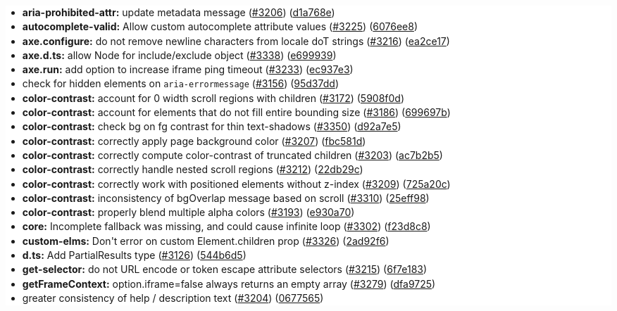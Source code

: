 - **aria-prohibited-attr:** update metadata message ([#3206](https://github.com/dequelabs/axe-core/issues/3206)) ([d1a768e](https://github.com/dequelabs/axe-core/commit/d1a768eaefe6d1c95e925174bc979bc7a95ee7d9))
- **autocomplete-valid:** Allow custom autocomplete attribute values ([#3225](https://github.com/dequelabs/axe-core/issues/3225)) ([6076ee8](https://github.com/dequelabs/axe-core/commit/6076ee8a7ba7527c9886916db1eda5d90cd26259))
- **axe.configure:** do not remove newline characters from locale doT strings ([#3216](https://github.com/dequelabs/axe-core/issues/3216)) ([ea2ce17](https://github.com/dequelabs/axe-core/commit/ea2ce171fd7562e6b85471e72dddc84be23a4297))
- **axe.d.ts:** allow Node for include/exclude object ([#3338](https://github.com/dequelabs/axe-core/issues/3338)) ([e699939](https://github.com/dequelabs/axe-core/commit/e699939bfd43fcc66b357d0e7329adce6f29cd6b))
- **axe.run:** add option to increase iframe ping timeout ([#3233](https://github.com/dequelabs/axe-core/issues/3233)) ([ec937e3](https://github.com/dequelabs/axe-core/commit/ec937e3e147274cbdbba2b046a651c90623130e4))
- check for hidden elements on `aria-errormessage` ([#3156](https://github.com/dequelabs/axe-core/issues/3156)) ([95d37dd](https://github.com/dequelabs/axe-core/commit/95d37dd794dc8552d731fabf45244b260da53d8f))
- **color-contrast:** account for 0 width scroll regions with children ([#3172](https://github.com/dequelabs/axe-core/issues/3172)) ([5908f0d](https://github.com/dequelabs/axe-core/commit/5908f0d644c20e7091329bd8bbeb191837d27feb))
- **color-contrast:** account for elements that do not fill entire bounding size ([#3186](https://github.com/dequelabs/axe-core/issues/3186)) ([699697b](https://github.com/dequelabs/axe-core/commit/699697bc237b6c69050e4572ba5cfdc5f338f450))
- **color-contrast:** check bg on fg contrast for thin text-shadows ([#3350](https://github.com/dequelabs/axe-core/issues/3350)) ([d92a7e5](https://github.com/dequelabs/axe-core/commit/d92a7e527eb61e5c62a59019b024f288ebac3663))
- **color-contrast:** correctly apply page background color ([#3207](https://github.com/dequelabs/axe-core/issues/3207)) ([fbc581d](https://github.com/dequelabs/axe-core/commit/fbc581d77e457fe092ecc2b95015e667292f1a08))
- **color-contrast:** correctly compute color-contrast of truncated children ([#3203](https://github.com/dequelabs/axe-core/issues/3203)) ([ac7b2b5](https://github.com/dequelabs/axe-core/commit/ac7b2b5ec402e9de91c50ef39aefd5843f0d62bb))
- **color-contrast:** correctly handle nested scroll regions ([#3212](https://github.com/dequelabs/axe-core/issues/3212)) ([22db29c](https://github.com/dequelabs/axe-core/commit/22db29ca7e9964a8447392fba45a09057a926ab9))
- **color-contrast:** correctly work with positioned elements without z-index ([#3209](https://github.com/dequelabs/axe-core/issues/3209)) ([725a20c](https://github.com/dequelabs/axe-core/commit/725a20c91b9006e64009059f0ab9d1a0098d29df))
- **color-contrast:** inconsistency of bgOverlap message based on scroll ([#3310](https://github.com/dequelabs/axe-core/issues/3310)) ([25eff98](https://github.com/dequelabs/axe-core/commit/25eff98e698f8dd00e5efd05a9b325a5202eae9b))
- **color-contrast:** properly blend multiple alpha colors ([#3193](https://github.com/dequelabs/axe-core/issues/3193)) ([e930a70](https://github.com/dequelabs/axe-core/commit/e930a7081d4308549370f74e9d341badd9661584))
- **core:** Incomplete fallback was missing, and could cause infinite loop ([#3302](https://github.com/dequelabs/axe-core/issues/3302)) ([f23d8c8](https://github.com/dequelabs/axe-core/commit/f23d8c8e305d27c8323547731b335d2900e03239))
- **custom-elms:** Don't error on custom Element.children prop ([#3326](https://github.com/dequelabs/axe-core/issues/3326)) ([2ad92f6](https://github.com/dequelabs/axe-core/commit/2ad92f67205fd370c3ad5ba44274248c2b9fe6e5))
- **d.ts:** Add PartialResults type ([#3126](https://github.com/dequelabs/axe-core/issues/3126)) ([544b6d5](https://github.com/dequelabs/axe-core/commit/544b6d579f3eecf8e102a53a911bbce0bd53b74f))
- **get-selector:** do not URL encode or token escape attribute selectors ([#3215](https://github.com/dequelabs/axe-core/issues/3215)) ([6f7e183](https://github.com/dequelabs/axe-core/commit/6f7e183553206afa2ca21914bf388e019b4acfdc))
- **getFrameContext:** option.iframe=false always returns an empty array ([#3279](https://github.com/dequelabs/axe-core/issues/3279)) ([dfa9725](https://github.com/dequelabs/axe-core/commit/dfa9725e39b8b4bca5a1856d44ff21c9894fc958))
- greater consistency of help / description text ([#3204](https://github.com/dequelabs/axe-core/issues/3204)) ([0677565](https://github.com/dequelabs/axe-core/commit/0677565941486cf339e7267760d4e533d4a29a05))